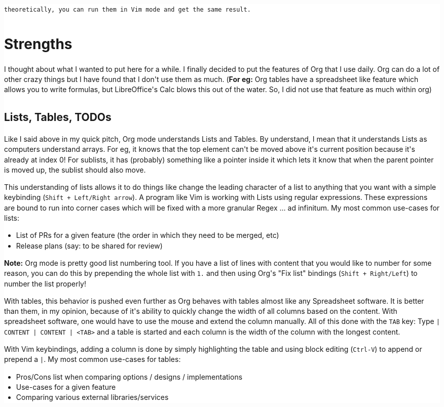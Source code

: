     theoretically, you can run them in Vim mode and get the same result.


<a id="org6a94b39"></a>

# Strengths

I thought about what I wanted to put here for a while. I finally decided to put the features of Org
that I use daily. Org can do a lot of other crazy things but I have found that I don't use them as
much. (**For eg:** Org tables have a spreadsheet like feature which allows you to write formulas, but
LibreOffice's Calc blows this out of the water. So, I did not use that feature as much within org)


<a id="org08d0609"></a>

## Lists, Tables, TODOs

Like I said above in my quick pitch, Org mode understands Lists and Tables. By understand, I mean
that it understands Lists as computers understand arrays. For eg, it knows that the top element
can't be moved above it's current position because it's already at index 0! For sublists, it has
(probably) something like a pointer inside it which lets it know that when the parent pointer is
moved up, the sublist should also move.

This understanding of lists allows it to do things like change the leading character of a list to
anything that you want with a simple keybinding (`Shift + Left/Right arrow`). A program like Vim is
working with Lists using regular expressions. These expressions are bound to run into corner cases
which will be fixed with a more granular Regex &#x2026; <span class="underline">ad infinitum</span>. My most common use-cases for
lists:

-   List of PRs for a given feature (the order in which they need to be merged, etc)
-   Release plans (say: to be shared for review)

**Note:** Org mode is pretty good list numbering tool. If you have a list of lines with content that
you would like to number for some reason, you can do this by prepending the whole list with `1.` and
then using Org's "Fix list" bindings (`Shift + Right/Left`) to number the list properly!

With tables, this behavior is pushed even further as Org behaves with tables almost like any
Spreadsheet software. It is better than them, in my opinion, because of it's ability to quickly
change the width of all columns based on the content. With spreadsheet software, one would have to
use the mouse and extend the column manually. All of this done with the `TAB` key: Type `| CONTENT |
CONTENT | <TAB>` and a table is started and each column is the width of the column with the longest
content.

With Vim keybindings, adding a column is done by simply highlighting the table and using block
editing (`Ctrl-V`) to append or prepend a `|`. My most common use-cases for tables:

-   Pros/Cons list when comparing options / designs / implementations
-   Use-cases for a given feature
-   Comparing various external libraries/services
